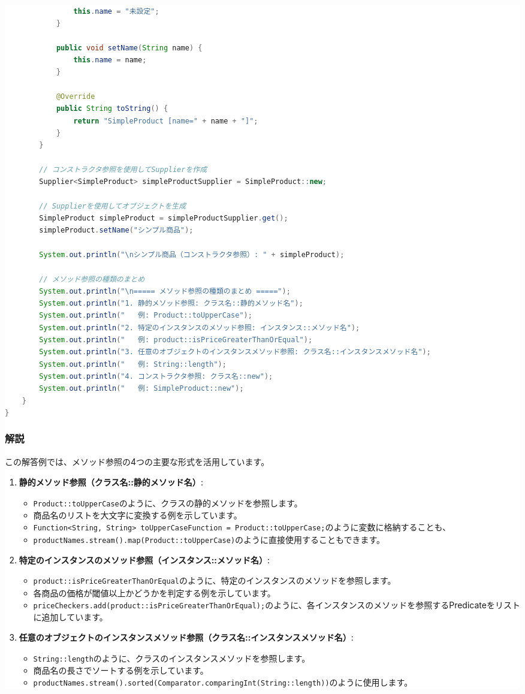```java
                this.name = "未設定";
            }
            
            public void setName(String name) {
                this.name = name;
            }
            
            @Override
            public String toString() {
                return "SimpleProduct [name=" + name + "]";
            }
        }
        
        // コンストラクタ参照を使用してSupplierを作成
        Supplier<SimpleProduct> simpleProductSupplier = SimpleProduct::new;
        
        // Supplierを使用してオブジェクトを生成
        SimpleProduct simpleProduct = simpleProductSupplier.get();
        simpleProduct.setName("シンプル商品");
        
        System.out.println("\nシンプル商品（コンストラクタ参照）: " + simpleProduct);
        
        // メソッド参照の種類のまとめ
        System.out.println("\n===== メソッド参照の種類のまとめ =====");
        System.out.println("1. 静的メソッド参照: クラス名::静的メソッド名");
        System.out.println("   例: Product::toUpperCase");
        System.out.println("2. 特定のインスタンスのメソッド参照: インスタンス::メソッド名");
        System.out.println("   例: product::isPriceGreaterThanOrEqual");
        System.out.println("3. 任意のオブジェクトのインスタンスメソッド参照: クラス名::インスタンスメソッド名");
        System.out.println("   例: String::length");
        System.out.println("4. コンストラクタ参照: クラス名::new");
        System.out.println("   例: SimpleProduct::new");
    }
}
```

### 解説
この解答例では、メソッド参照の4つの主要な形式を活用しています。

1. **静的メソッド参照（クラス名::静的メソッド名）**:
   - `Product::toUpperCase`のように、クラスの静的メソッドを参照します。
   - 商品名のリストを大文字に変換する例を示しています。
   - `Function<String, String> toUpperCaseFunction = Product::toUpperCase;`のように変数に格納することも、
   - `productNames.stream().map(Product::toUpperCase)`のように直接使用することもできます。

2. **特定のインスタンスのメソッド参照（インスタンス::メソッド名）**:
   - `product::isPriceGreaterThanOrEqual`のように、特定のインスタンスのメソッドを参照します。
   - 各商品の価格が閾値以上かどうかを判定する例を示しています。
   - `priceCheckers.add(product::isPriceGreaterThanOrEqual);`のように、各インスタンスのメソッドを参照するPredicateをリストに追加しています。

3. **任意のオブジェクトのインスタンスメソッド参照（クラス名::インスタンスメソッド名）**:
   - `String::length`のように、クラスのインスタンスメソッドを参照します。
   - 商品名の長さでソートする例を示しています。
   - `productNames.stream().sorted(Comparator.comparingInt(String::length))`のように使用します。
